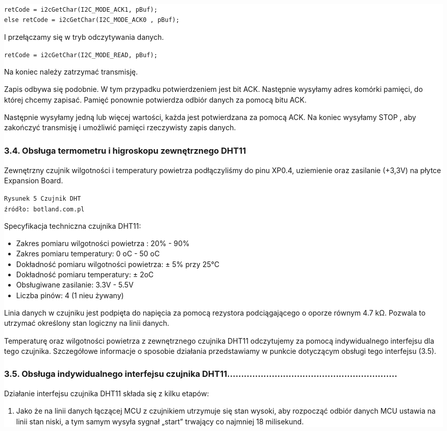 ```
retCode = i2cGetChar(I2C_MODE_ACK1, pBuf);
else retCode = i2cGetChar(I2C_MODE_ACK0 , pBuf);
```
I przełączamy się w tryb odczytywania danych.
```
retCode = i2cGetChar(I2C_MODE_READ, pBuf);
```


Na koniec należy zatrzymać transmisję.

Zapis odbywa się podobnie. W tym przypadku potwierdzeniem jest bit ACK. Następnie
wysyłamy adres komórki pamięci, do której chcemy zapisać. Pamięć ponownie potwierdza
odbiór danych za pomocą bitu ACK.


Następnie wysyłamy jedną lub więcej wartości, każda jest potwierdzana za pomocą ACK. Na
koniec wysyłamy STOP , aby zakończyć transmisję i umożliwić pamięci rzeczywisty zapis danych.


### 3.4. Obsługa termometru i higroskopu zewnętrznego DHT11


Zewnętrzny czujnik wilgotności i temperatury powietrza podłączyliśmy do pinu XP0.4,
uziemienie oraz zasilanie (+3,3V) na płytce Expansion Board.


```
Rysunek 5 Czujnik DHT
źródło: botland.com.pl
```


Specyfikacja techniczna czujnika DHT11:


- Zakres pomiaru wilgotności powietrza : 20% - 90%
- Zakres pomiaru temperatury: 0 oC - 50 oC
- Dokładność pomiaru wilgotności powietrza: ± 5% przy 25°C
- Dokładność pomiaru temperatury: ± 2oC
- Obsługiwane zasilanie: 3.3V - 5.5V
- Liczba pinów: 4 (1 nieu żywany)

Linia danych w czujniku jest podpięta do napięcia za pomocą rezystora podciągającego o
oporze równym 4.7 kΩ. Pozwala to utrzymać określony stan logiczny na linii danych.


Temperaturę oraz wilgotności powietrza z zewnętrznego czujnika DHT11 odczytujemy za
pomocą indywidualnego interfejsu dla tego czujnika. Szczegółowe informacje o sposobie
działania przedstawiamy w punkcie dotyczącym obsługi tego interfejsu (3.5).


### 3.5. Obsługa indywidualnego interfejsu czujnika DHT11.............................................................


Działanie interfejsu czujnika DHT11 składa się z kilku etapów:


1. Jako że na linii danych łączącej MCU z czujnikiem utrzymuje się stan wysoki, aby rozpocząć
   odbiór danych MCU ustawia na linii stan niski, a tym samym wysyła sygnał „start” trwający
   co najmniej 18 milisekund.

